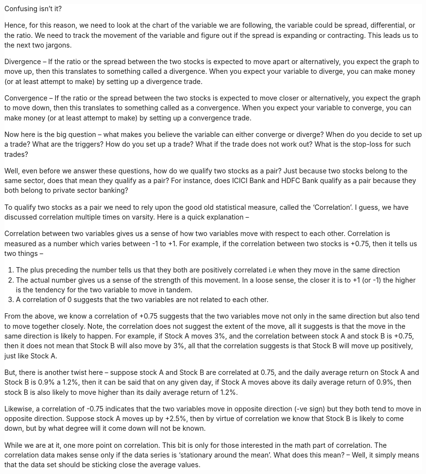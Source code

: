 Confusing isn’t it?

Hence, for this reason, we need to look at the chart of the variable we are following, the variable could be spread, differential, or the ratio. We need to track the movement of the variable and figure out if the spread is expanding or contracting. This leads us to the next two jargons.

Divergence –  If the ratio or the spread between the two stocks is expected to move apart or alternatively, you expect the graph to move up, then this translates to something called a divergence. When you expect your variable to diverge, you can make money (or at least attempt to make) by setting up a divergence trade.

Convergence –  If the ratio or the spread between the two stocks is expected to move closer or alternatively, you expect the graph to move down, then this translates to something called as a convergence. When you expect your variable to converge, you can make money (or at least attempt to make) by setting up a convergence trade.

Now here is the big question – what makes you believe the variable can either converge or diverge? When do you decide to set up a trade? What are the triggers? How do you set up a trade? What if the trade does not work out? What is the stop-loss for such trades?

Well, even before we answer these questions, how do we qualify two stocks as a pair? Just because two stocks belong to the same sector, does that mean they qualify as a pair? For instance, does ICICI Bank and HDFC Bank qualify as a pair because they both belong to private sector banking?

To qualify two stocks as a pair we need to rely upon the good old statistical measure, called the ‘Correlation’. I guess, we have discussed correlation multiple times on varsity. Here is a quick explanation –

Correlation between two variables gives us a sense of how two variables move with respect to each other. Correlation is measured as a number which varies between -1 to +1. For example, if the correlation between two stocks is +0.75, then it tells us two things –

1. The plus preceding the number tells us that they both are positively correlated i.e when they move in the same direction
1. The actual number gives us a sense of the strength of this movement. In a loose sense, the closer it is to +1 (or -1) the higher is the tendency for the two variable to move in tandem.
1. A correlation of 0 suggests that the two variables are not related to each other.

From the above, we know a correlation of +0.75 suggests that the two variables move not only in the same direction but also tend to move together closely. Note, the correlation does not suggest the extent of the move, all it suggests is that the move in the same direction is likely to happen. For example, if Stock A moves 3%, and the correlation between stock A and stock B is +0.75, then it does not mean that Stock B will also move by 3%, all that the correlation suggests is that Stock B will move up positively, just like Stock A.

But, there is another twist here – suppose stock A and Stock B are correlated at 0.75, and the daily average return on Stock A and Stock B is 0.9% a 1.2%, then it can be said that on any given day, if Stock A moves above its daily average return of 0.9%, then stock B is also likely to move higher than its daily average return of 1.2%.

Likewise, a correlation of -0.75 indicates that the two variables move in opposite direction (-ve sign) but they both tend to move in opposite direction. Suppose stock A moves up by +2.5%, then by virtue of correlation we know that Stock B is likely to come down, but by what degree will it come down will not be known.

While we are at it, one more point on correlation. This bit is only for those interested in the math part of correlation. The correlation data makes sense only if the data series is ‘stationary around the mean’. What does this mean? – Well, it simply means that the data set should be sticking close the average values.
